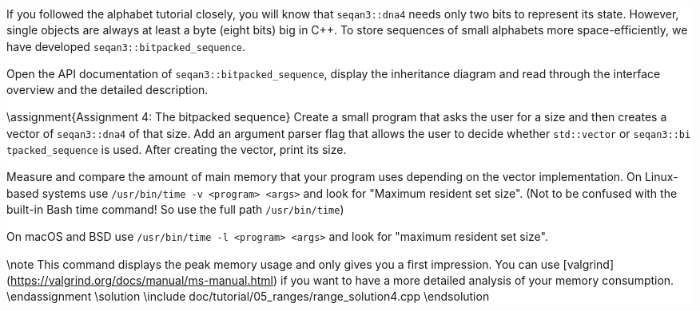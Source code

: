 If you followed the alphabet tutorial closely, you will know that `seqan3::dna4` needs only two bits to represent its state.
However, single objects are always at least a byte (eight bits) big in C++.
To store sequences of small alphabets more space-efficiently, we have developed `seqan3::bitpacked_sequence`.

Open the API documentation of `seqan3::bitpacked_sequence`, display the inheritance diagram and read through the
interface overview and the detailed description.

\assignment{Assignment 4: The bitpacked sequence}
Create a small program that asks the user for a size and then creates a vector of `seqan3::dna4` of that size.
Add an argument parser flag that allows the user to decide whether `std::vector` or `seqan3::bitpacked_sequence` is used.
After creating the vector, print its size.

Measure and compare the amount of main memory that your program uses depending on the vector implementation.
On Linux-based systems use `/usr/bin/time -v <program> <args>` and look for "Maximum resident set size".
(Not to be confused with the built-in Bash time command! So use the full path `/usr/bin/time`)

On macOS and BSD use `/usr/bin/time -l <program> <args>` and look for "maximum resident set size".

\note This command displays the peak memory usage and only gives you a first impression. You can use [valgrind]
(https://valgrind.org/docs/manual/ms-manual.html) if you want to have a more detailed analysis of your memory
consumption.
\endassignment
\solution
\include doc/tutorial/05_ranges/range_solution4.cpp
\endsolution
